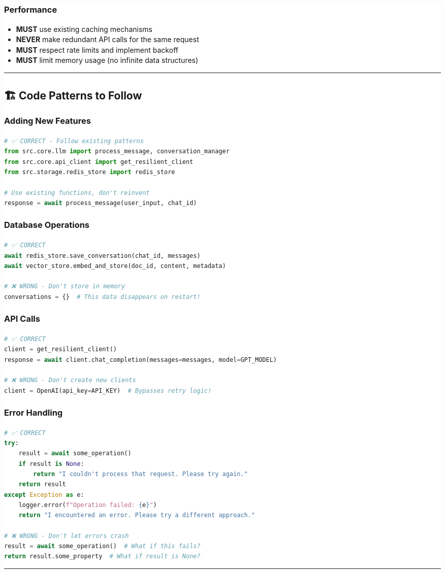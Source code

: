 ### Performance
- **MUST** use existing caching mechanisms
- **NEVER** make redundant API calls for the same request
- **MUST** respect rate limits and implement backoff
- **MUST** limit memory usage (no infinite data structures)

---

## 🏗️ Code Patterns to Follow

### Adding New Features
```python
# ✅ CORRECT - Follow existing patterns
from src.core.llm import process_message, conversation_manager
from src.core.api_client import get_resilient_client
from src.storage.redis_store import redis_store

# Use existing functions, don't reinvent
response = await process_message(user_input, chat_id)
```

### Database Operations
```python
# ✅ CORRECT
await redis_store.save_conversation(chat_id, messages)
await vector_store.embed_and_store(doc_id, content, metadata)

# ❌ WRONG - Don't store in memory
conversations = {}  # This data disappears on restart!
```

### API Calls
```python
# ✅ CORRECT
client = get_resilient_client()
response = await client.chat_completion(messages=messages, model=GPT_MODEL)

# ❌ WRONG - Don't create new clients
client = OpenAI(api_key=API_KEY)  # Bypasses retry logic!
```

### Error Handling
```python
# ✅ CORRECT
try:
    result = await some_operation()
    if result is None:
        return "I couldn't process that request. Please try again."
    return result
except Exception as e:
    logger.error(f"Operation failed: {e}")
    return "I encountered an error. Please try a different approach."

# ❌ WRONG - Don't let errors crash
result = await some_operation()  # What if this fails?
return result.some_property  # What if result is None?
```

---